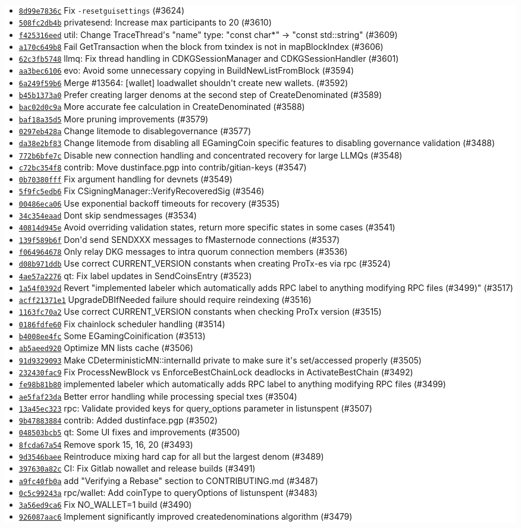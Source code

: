 - [`8d99e7836c`](/commit/8d99e7836c) Fix `-resetguisettings` (#3624)
- [`508fc2db4b`](/commit/508fc2db4b) privatesend: Increase max participants to 20 (#3610)
- [`f425316eed`](/commit/f425316eed) util: Change TraceThread's "name" type: "const char*" -> "const std::string" (#3609)
- [`a170c649b8`](/commit/a170c649b8) Fail GetTransaction when the block from txindex is not in mapBlockIndex (#3606)
- [`62c3fb5748`](/commit/62c3fb5748) llmq: Fix thread handling in CDKGSessionManager and CDKGSessionHandler (#3601)
- [`aa3bec6106`](/commit/aa3bec6106) evo: Avoid some unnecessary copying in BuildNewListFromBlock (#3594)
- [`6a249f59b6`](/commit/6a249f59b6) Merge #13564: [wallet] loadwallet shouldn't create new wallets. (#3592)
- [`b45b1373a0`](/commit/b45b1373a0) Prefer creating larger denoms at the second step of CreateDenominated (#3589)
- [`bac02d0c9a`](/commit/bac02d0c9a) More accurate fee calculation in CreateDenominated (#3588)
- [`baf18a35d5`](/commit/baf18a35d5) More pruning improvements (#3579)
- [`0297eb428a`](/commit/0297eb428a) Change litemode to disablegovernance (#3577)
- [`da38e2bf83`](/commit/da38e2bf83) Change litemode from disabling all EGamingCoin specific features to disabling governance validation (#3488)
- [`772b6bfe7c`](/commit/772b6bfe7c) Disable new connection handling and concentrated recovery for large LLMQs (#3548)
- [`c72bc354f8`](/commit/c72bc354f8) contrib: Move dustinface.pgp into contrib/gitian-keys (#3547)
- [`0b70380fff`](/commit/0b70380fff) Fix argument handling for devnets (#3549)
- [`5f9fc5edb6`](/commit/5f9fc5edb6) Fix CSigningManager::VerifyRecoveredSig (#3546)
- [`00486eca06`](/commit/00486eca06) Use exponential backoff timeouts for recovery (#3535)
- [`34c354eaad`](/commit/34c354eaad) Dont skip sendmessages (#3534)
- [`40814d945e`](/commit/40814d945e) Avoid overriding validation states, return more specific states in some cases (#3541)
- [`139f589b6f`](/commit/139f589b6f) Don'd send SENDXXX messages to fMasternode connections (#3537)
- [`f064964678`](/commit/f064964678) Only relay DKG messages to intra quorum connection members (#3536)
- [`d08b971ddb`](/commit/d08b971ddb) Use correct CURRENT_VERSION constants when creating ProTx-es via rpc (#3524)
- [`4ae57a2276`](/commit/4ae57a2276) qt: Fix label updates in SendCoinsEntry (#3523)
- [`1a54f0392d`](/commit/1a54f0392d) Revert "implemented labeler which automatically adds RPC label to anything modifying RPC files (#3499)" (#3517)
- [`acff21371e1`](/commit/acff21371e1) UpgradeDBIfNeeded failure should require reindexing (#3516)
- [`1163fc70a2`](/commit/1163fc70a2) Use correct CURRENT_VERSION constants when checking ProTx version (#3515)
- [`0186fdfe60`](/commit/0186fdfe60) Fix chainlock scheduler handling (#3514)
- [`b4008ee4fc`](/commit/b4008ee4fc) Some EGamingCoinification (#3513)
- [`ab5aeed920`](/commit/ab5aeed920) Optimize MN lists cache (#3506)
- [`91d9329093`](/commit/91d9329093) Make CDeterministicMN::internalId private to make sure it's set/accessed properly (#3505)
- [`232430fac9`](/commit/232430fac9) Fix ProcessNewBlock vs EnforceBestChainLock deadlocks in ActivateBestChain (#3492)
- [`fe98b81b80`](/commit/fe98b81b80) implemented labeler which automatically adds RPC label to anything modifying RPC files (#3499)
- [`ae5faf23da`](/commit/ae5faf23da) Better error handling while processing special txes (#3504)
- [`13a45ec323`](/commit/13a45ec323) rpc: Validate provided keys for query_options parameter in listunspent (#3507)
- [`9b47883884`](/commit/9b47883884) contrib: Added dustinface.pgp (#3502)
- [`048503bcb5`](/commit/048503bcb5) qt: Some UI fixes and improvements (#3500)
- [`8fcda67a54`](/commit/8fcda67a54) Remove spork 15, 16, 20 (#3493)
- [`9d3546baee`](/commit/9d3546baee) Reintroduce mixing hard cap for all but the largest denom (#3489)
- [`397630a82c`](/commit/397630a82c) CI: Fix Gitlab nowallet and release builds (#3491)
- [`a9fc40fb0a`](/commit/a9fc40fb0a) add "Verifying a Rebase" section to CONTRIBUTING.md (#3487)
- [`0c5c99243a`](/commit/0c5c99243a) rpc/wallet: Add coinType to queryOptions of listunspent (#3483)
- [`3a56ed9ca6`](/commit/3a56ed9ca6) Fix NO_WALLET=1 build (#3490)
- [`926087aac6`](/commit/926087aac6) Implement significantly improved createdenominations algorithm (#3479)